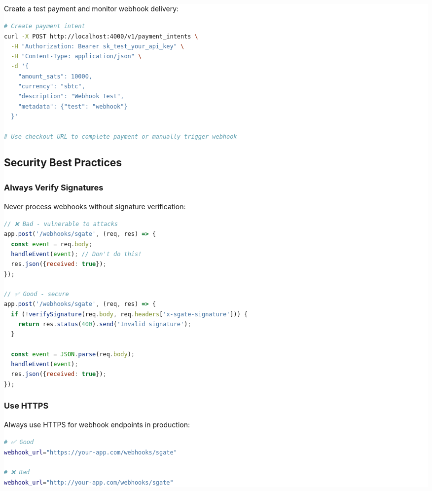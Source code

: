 Create a test payment and monitor webhook delivery:

```bash
# Create payment intent
curl -X POST http://localhost:4000/v1/payment_intents \
  -H "Authorization: Bearer sk_test_your_api_key" \
  -H "Content-Type: application/json" \
  -d '{
    "amount_sats": 10000,
    "currency": "sbtc",
    "description": "Webhook Test",
    "metadata": {"test": "webhook"}
  }'

# Use checkout URL to complete payment or manually trigger webhook
```

## Security Best Practices

### Always Verify Signatures

Never process webhooks without signature verification:

```javascript
// ❌ Bad - vulnerable to attacks
app.post('/webhooks/sgate', (req, res) => {
  const event = req.body;
  handleEvent(event); // Don't do this!
  res.json({received: true});
});

// ✅ Good - secure
app.post('/webhooks/sgate', (req, res) => {
  if (!verifySignature(req.body, req.headers['x-sgate-signature'])) {
    return res.status(400).send('Invalid signature');
  }
  
  const event = JSON.parse(req.body);
  handleEvent(event);
  res.json({received: true});
});
```

### Use HTTPS

Always use HTTPS for webhook endpoints in production:

```bash
# ✅ Good
webhook_url="https://your-app.com/webhooks/sgate"

# ❌ Bad
webhook_url="http://your-app.com/webhooks/sgate"
```
